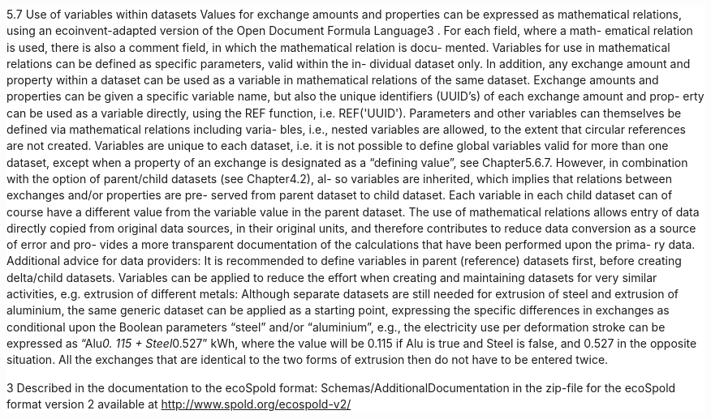 5.7 Use of variables within datasets
Values for exchange amounts and properties can be expressed as mathematical relations, using an ecoinvent-adapted
version of the Open Document Formula Language3 . For each field, where a math- ematical relation is used, there is also
a comment field, in which the mathematical relation is docu- mented.
Variables for use in mathematical relations can be defined as specific parameters, valid within the in- dividual dataset
only. In addition, any exchange amount and property within a dataset can be used as a variable in mathematical relations
of the same dataset. Exchange amounts and properties can be given a specific variable name, but also the unique
identifiers (UUID’s) of each exchange amount and prop- erty can be used as a variable directly, using the REF function,
i.e. REF('UUID').
Parameters and other variables can themselves be defined via mathematical relations including varia- bles, i.e., nested
variables are allowed, to the extent that circular references are not created.
Variables are unique to each dataset, i.e. it is not possible to define global variables valid for more than one
dataset, except when a property of an exchange is designated as a “defining value”, see Chapter5.6.7. However, in
combination with the option of parent/child datasets (see Chapter4.2), al- so variables are inherited, which implies
that relations between exchanges and/or properties are pre-
served from parent dataset to child dataset. Each variable in each child dataset can of course have a different value
from the variable value in the parent dataset.
The use of mathematical relations allows entry of data directly copied from original data sources, in their original
units, and therefore contributes to reduce data conversion as a source of error and pro- vides a more transparent
documentation of the calculations that have been performed upon the prima- ry data.
Additional advice for data providers:
It is recommended to define variables in parent (reference) datasets first, before creating delta/child datasets.
Variables can be applied to reduce the effort when creating and maintaining datasets for very similar activities, e.g.
extrusion of different metals: Although separate datasets are still needed for extrusion of steel and extrusion of
aluminium, the same generic dataset can be applied as a starting point, expressing the specific differences in exchanges
as conditional upon the Boolean parameters “steel” and/or “aluminium”, e.g., the electricity use per deformation stroke
can be expressed as “Alu*0. 115 + Steel*0.527” kWh, where the value will be 0.115 if Alu is true and Steel is false, and
0.527 in the opposite situation. All the exchanges that are identical to the two forms of extrusion then do not have to
be entered twice.

3 Described in the documentation to the ecoSpold format: Schemas/AdditionalDocumentation in
the zip-file for the ecoSpold format version 2 available at http://www.spold.org/ecospold-v2/
